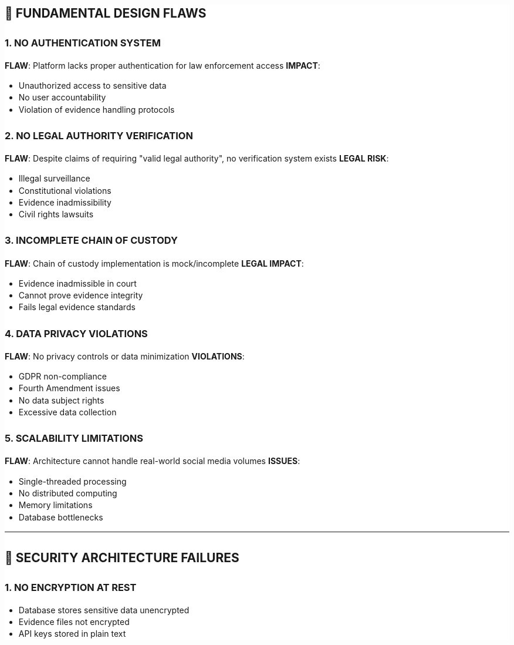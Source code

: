 
## 🔴 FUNDAMENTAL DESIGN FLAWS

### 1. NO AUTHENTICATION SYSTEM
**FLAW**: Platform lacks proper authentication for law enforcement access
**IMPACT**: 
- Unauthorized access to sensitive data
- No user accountability
- Violation of evidence handling protocols

### 2. NO LEGAL AUTHORITY VERIFICATION
**FLAW**: Despite claims of requiring "valid legal authority", no verification system exists
**LEGAL RISK**:
- Illegal surveillance
- Constitutional violations
- Evidence inadmissibility
- Civil rights lawsuits

### 3. INCOMPLETE CHAIN OF CUSTODY
**FLAW**: Chain of custody implementation is mock/incomplete
**LEGAL IMPACT**:
- Evidence inadmissible in court
- Cannot prove evidence integrity
- Fails legal evidence standards

### 4. DATA PRIVACY VIOLATIONS
**FLAW**: No privacy controls or data minimization
**VIOLATIONS**:
- GDPR non-compliance
- Fourth Amendment issues
- No data subject rights
- Excessive data collection

### 5. SCALABILITY LIMITATIONS
**FLAW**: Architecture cannot handle real-world social media volumes
**ISSUES**:
- Single-threaded processing
- No distributed computing
- Memory limitations
- Database bottlenecks

---

## 🔴 SECURITY ARCHITECTURE FAILURES

### 1. NO ENCRYPTION AT REST
- Database stores sensitive data unencrypted
- Evidence files not encrypted
- API keys stored in plain text
